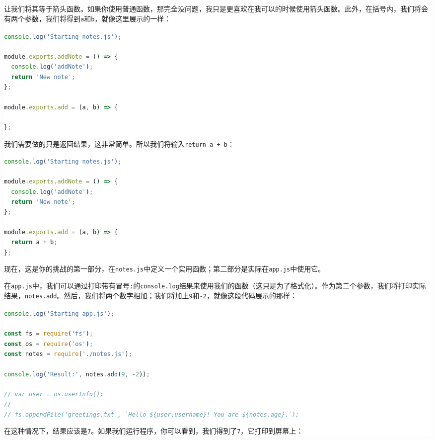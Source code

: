 让我们将其等于箭头函数。如果你使用普通函数，那完全没问题，我只是更喜欢在我可以的时候使用箭头函数。此外，在括号内，我们将会有两个参数，我们将得到`a`和`b`，就像这里展示的一样：

```js
console.log('Starting notes.js');

module.exports.addNote = () => {
  console.log('addNote');
  return 'New note';
}; 

module.exports.add = (a, b) => {

};
```

我们需要做的只是返回结果，这非常简单。所以我们将输入`return a + b`：

```js
console.log('Starting notes.js');

module.exports.addNote = () => {
  console.log('addNote');
  return 'New note';
}; 

module.exports.add = (a, b) => {
  return a + b;
};
```

现在，这是你的挑战的第一部分，在`notes.js`中定义一个实用函数；第二部分是实际在`app.js`中使用它。

在`app.js`中，我们可以通过打印带有冒号`:`的`console.log`结果来使用我们的函数（这只是为了格式化）。作为第二个参数，我们将打印实际结果，`notes.add`。然后，我们将两个数字相加；我们将加上`9`和`-2`，就像这段代码展示的那样：

```js
console.log('Starting app.js');

const fs = require('fs');
const os = require('os');
const notes = require('./notes.js');

console.log('Result:', notes.add(9, -2));

// var user = os.userInfo();
//
// fs.appendFile('greetings.txt', `Hello ${user.username}! You are ${notes.age}.`);
```

在这种情况下，结果应该是`7`。如果我们运行程序，你可以看到，我们得到了`7`，它打印到屏幕上：
